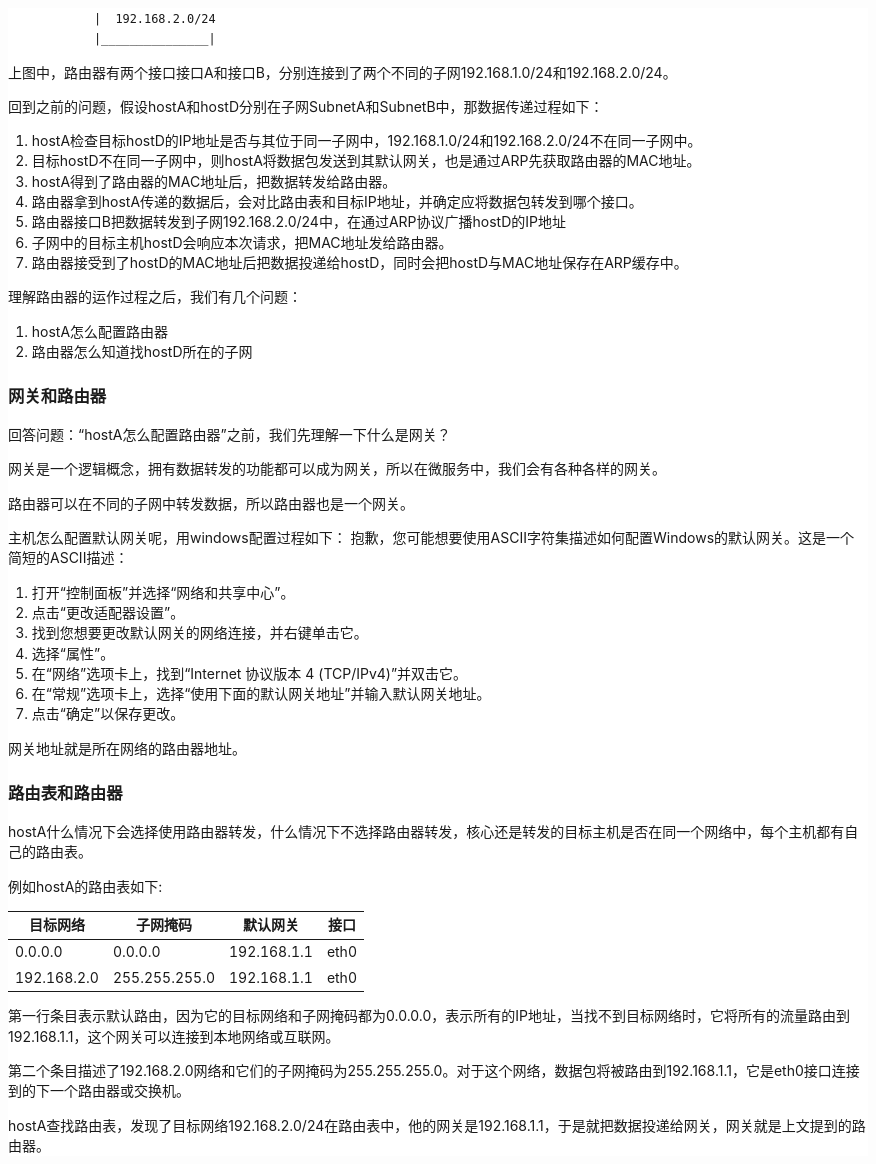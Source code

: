                 |  192.168.2.0/24
                |_______________|

上图中，路由器有两个接口接口A和接口B，分别连接到了两个不同的子网192.168.1.0/24和192.168.2.0/24。

回到之前的问题，假设hostA和hostD分别在子网SubnetA和SubnetB中，那数据传递过程如下：

1. hostA检查目标hostD的IP地址是否与其位于同一子网中，192.168.1.0/24和192.168.2.0/24不在同一子网中。
2. 目标hostD不在同一子网中，则hostA将数据包发送到其默认网关，也是通过ARP先获取路由器的MAC地址。
3. hostA得到了路由器的MAC地址后，把数据转发给路由器。
4. 路由器拿到hostA传递的数据后，会对比路由表和目标IP地址，并确定应将数据包转发到哪个接口。
5. 路由器接口B把数据转发到子网192.168.2.0/24中，在通过ARP协议广播hostD的IP地址
6. 子网中的目标主机hostD会响应本次请求，把MAC地址发给路由器。
7. 路由器接受到了hostD的MAC地址后把数据投递给hostD，同时会把hostD与MAC地址保存在ARP缓存中。

理解路由器的运作过程之后，我们有几个问题：
1. hostA怎么配置路由器
2. 路由器怎么知道找hostD所在的子网

### 网关和路由器
回答问题：“hostA怎么配置路由器”之前，我们先理解一下什么是网关？

网关是一个逻辑概念，拥有数据转发的功能都可以成为网关，所以在微服务中，我们会有各种各样的网关。

路由器可以在不同的子网中转发数据，所以路由器也是一个网关。

主机怎么配置默认网关呢，用windows配置过程如下：
抱歉，您可能想要使用ASCII字符集描述如何配置Windows的默认网关。这是一个简短的ASCII描述：
1. 打开“控制面板”并选择“网络和共享中心”。
2. 点击“更改适配器设置”。
3. 找到您想要更改默认网关的网络连接，并右键单击它。
4. 选择“属性”。
5. 在“网络”选项卡上，找到“Internet 协议版本 4 (TCP/IPv4)”并双击它。
6. 在“常规”选项卡上，选择“使用下面的默认网关地址”并输入默认网关地址。
7. 点击“确定”以保存更改。

网关地址就是所在网络的路由器地址。

### 路由表和路由器

hostA什么情况下会选择使用路由器转发，什么情况下不选择路由器转发，核心还是转发的目标主机是否在同一个网络中，每个主机都有自己的路由表。

例如hostA的路由表如下:

| 目标网络 | 子网掩码 | 默认网关    | 接口         |
| -------- | -------- | -------- | -------- |
| 0.0.0.0  | 0.0.0.0  | 192.168.1.1 |  eth0  |
| 192.168.2.0 | 255.255.255.0 |192.168.1.1 | eth0 |

第一行条目表示默认路由，因为它的目标网络和子网掩码都为0.0.0.0，表示所有的IP地址，当找不到目标网络时，它将所有的流量路由到192.168.1.1，这个网关可以连接到本地网络或互联网。

第二个条目描述了192.168.2.0网络和它们的子网掩码为255.255.255.0。对于这个网络，数据包将被路由到192.168.1.1，它是eth0接口连接到的下一个路由器或交换机。

hostA查找路由表，发现了目标网络192.168.2.0/24在路由表中，他的网关是192.168.1.1，于是就把数据投递给网关，网关就是上文提到的路由器。
